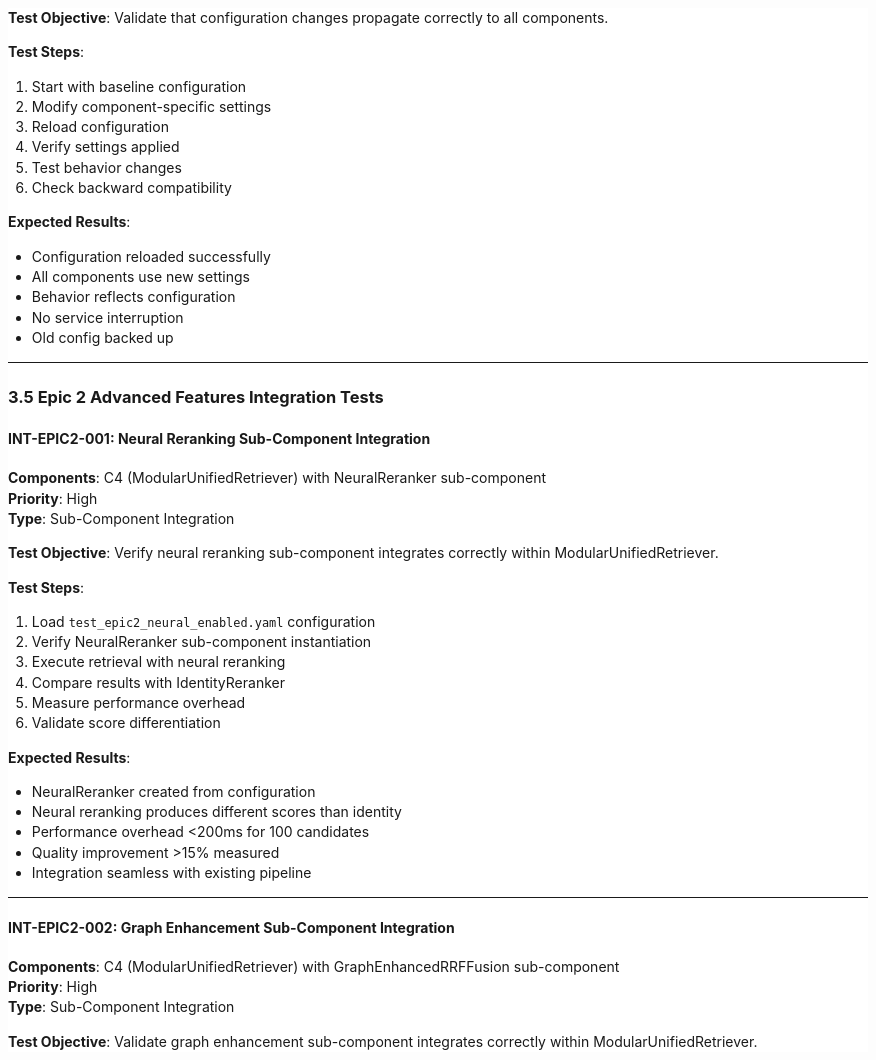 **Test Objective**: Validate that configuration changes propagate correctly to all components.

**Test Steps**:
1. Start with baseline configuration
2. Modify component-specific settings
3. Reload configuration
4. Verify settings applied
5. Test behavior changes
6. Check backward compatibility

**Expected Results**:
- Configuration reloaded successfully
- All components use new settings
- Behavior reflects configuration
- No service interruption
- Old config backed up

---

### 3.5 Epic 2 Advanced Features Integration Tests

#### INT-EPIC2-001: Neural Reranking Sub-Component Integration
**Components**: C4 (ModularUnifiedRetriever) with NeuralReranker sub-component  
**Priority**: High  
**Type**: Sub-Component Integration  

**Test Objective**: Verify neural reranking sub-component integrates correctly within ModularUnifiedRetriever.

**Test Steps**:
1. Load `test_epic2_neural_enabled.yaml` configuration
2. Verify NeuralReranker sub-component instantiation
3. Execute retrieval with neural reranking
4. Compare results with IdentityReranker
5. Measure performance overhead
6. Validate score differentiation

**Expected Results**:
- NeuralReranker created from configuration
- Neural reranking produces different scores than identity
- Performance overhead <200ms for 100 candidates
- Quality improvement >15% measured
- Integration seamless with existing pipeline

---

#### INT-EPIC2-002: Graph Enhancement Sub-Component Integration  
**Components**: C4 (ModularUnifiedRetriever) with GraphEnhancedRRFFusion sub-component  
**Priority**: High  
**Type**: Sub-Component Integration  

**Test Objective**: Validate graph enhancement sub-component integrates correctly within ModularUnifiedRetriever.
